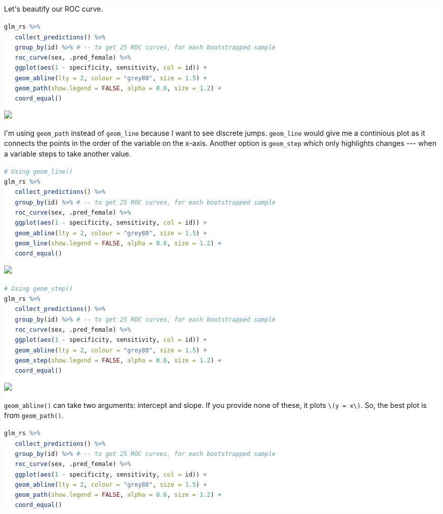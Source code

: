 Let's beautify our ROC curve.


```r
glm_rs %>% 
   collect_predictions() %>% 
   group_by(id) %>% # -- to get 25 ROC curves, for each bootstrapped sample
   roc_curve(sex, .pred_female) %>% 
   ggplot(aes(1 - specificity, sensitivity, col = id)) +
   geom_abline(lty = 2, colour = "grey80", size = 1.5) +
   geom_path(show.legend = FALSE, alpha = 0.6, size = 1.2) +
   coord_equal()
```

<img src="{{< blogdown/postref >}}index_files/figure-html/unnamed-chunk-26-1.png" width="672" />

I'm using `geom_path` instead of `geom_line` because I want to see discrete jumps. `geom_line` would give me a continious plot as it connects the points in the order of the variable on the x-axis. Another option is `geom_step` which only highlights changes --- when a variable steps to take another value.


```r
# Using geom_line()
glm_rs %>% 
   collect_predictions() %>% 
   group_by(id) %>% # -- to get 25 ROC curves, for each bootstrapped sample
   roc_curve(sex, .pred_female) %>% 
   ggplot(aes(1 - specificity, sensitivity, col = id)) +
   geom_abline(lty = 2, colour = "grey80", size = 1.5) +
   geom_line(show.legend = FALSE, alpha = 0.6, size = 1.2) +
   coord_equal()
```

<img src="{{< blogdown/postref >}}index_files/figure-html/unnamed-chunk-27-1.png" width="672" />

```r
# Using geom_step()
glm_rs %>% 
   collect_predictions() %>% 
   group_by(id) %>% # -- to get 25 ROC curves, for each bootstrapped sample
   roc_curve(sex, .pred_female) %>% 
   ggplot(aes(1 - specificity, sensitivity, col = id)) +
   geom_abline(lty = 2, colour = "grey80", size = 1.5) +
   geom_step(show.legend = FALSE, alpha = 0.6, size = 1.2) +
   coord_equal()
```

<img src="{{< blogdown/postref >}}index_files/figure-html/unnamed-chunk-27-2.png" width="672" />

`geom_abline()` can take two arguments: intercept and slope. If you provide none of these, it plots `\(y = x\)`. So, the best plot is from `geom_path()`.


```r
glm_rs %>% 
   collect_predictions() %>% 
   group_by(id) %>% # -- to get 25 ROC curves, for each bootstrapped sample
   roc_curve(sex, .pred_female) %>% 
   ggplot(aes(1 - specificity, sensitivity, col = id)) +
   geom_abline(lty = 2, colour = "grey80", size = 1.5) +
   geom_path(show.legend = FALSE, alpha = 0.6, size = 1.2) +
   coord_equal()
```
